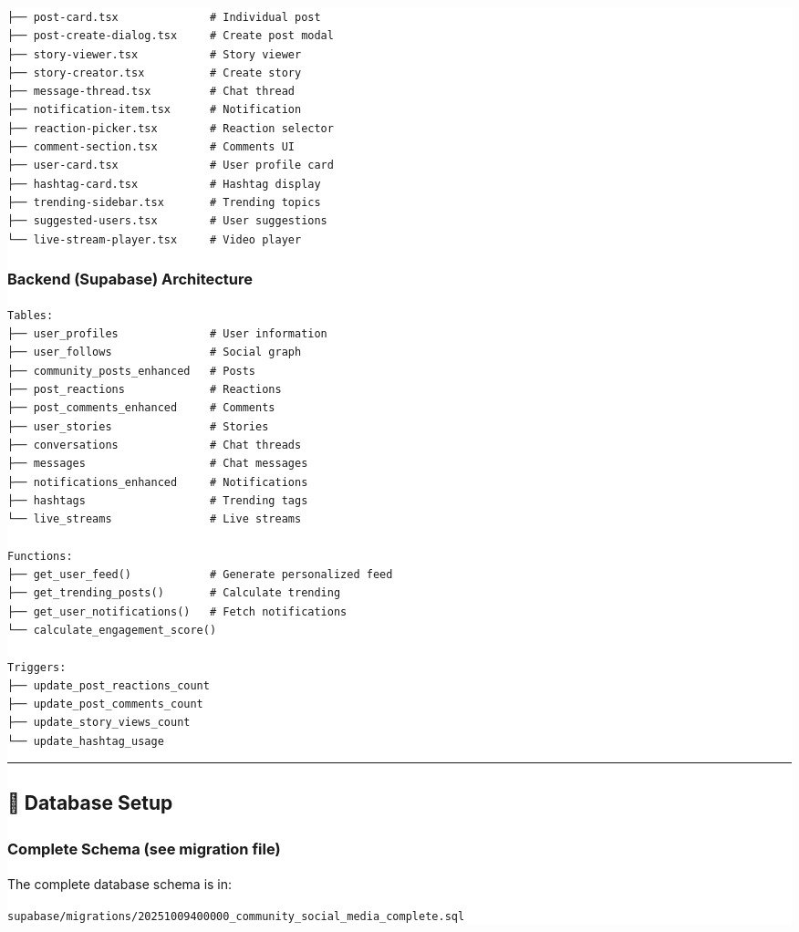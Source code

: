 ```
├── post-card.tsx              # Individual post
├── post-create-dialog.tsx     # Create post modal
├── story-viewer.tsx           # Story viewer
├── story-creator.tsx          # Create story
├── message-thread.tsx         # Chat thread
├── notification-item.tsx      # Notification
├── reaction-picker.tsx        # Reaction selector
├── comment-section.tsx        # Comments UI
├── user-card.tsx              # User profile card
├── hashtag-card.tsx           # Hashtag display
├── trending-sidebar.tsx       # Trending topics
├── suggested-users.tsx        # User suggestions
└── live-stream-player.tsx     # Video player
```

### Backend (Supabase) Architecture
```
Tables:
├── user_profiles              # User information
├── user_follows               # Social graph
├── community_posts_enhanced   # Posts
├── post_reactions             # Reactions
├── post_comments_enhanced     # Comments
├── user_stories               # Stories
├── conversations              # Chat threads
├── messages                   # Chat messages
├── notifications_enhanced     # Notifications
├── hashtags                   # Trending tags
└── live_streams               # Live streams

Functions:
├── get_user_feed()            # Generate personalized feed
├── get_trending_posts()       # Calculate trending
├── get_user_notifications()   # Fetch notifications
└── calculate_engagement_score()

Triggers:
├── update_post_reactions_count
├── update_post_comments_count
├── update_story_views_count
└── update_hashtag_usage
```

---

## 💾 Database Setup

### Complete Schema (see migration file)
The complete database schema is in:
```
supabase/migrations/20251009400000_community_social_media_complete.sql
```
